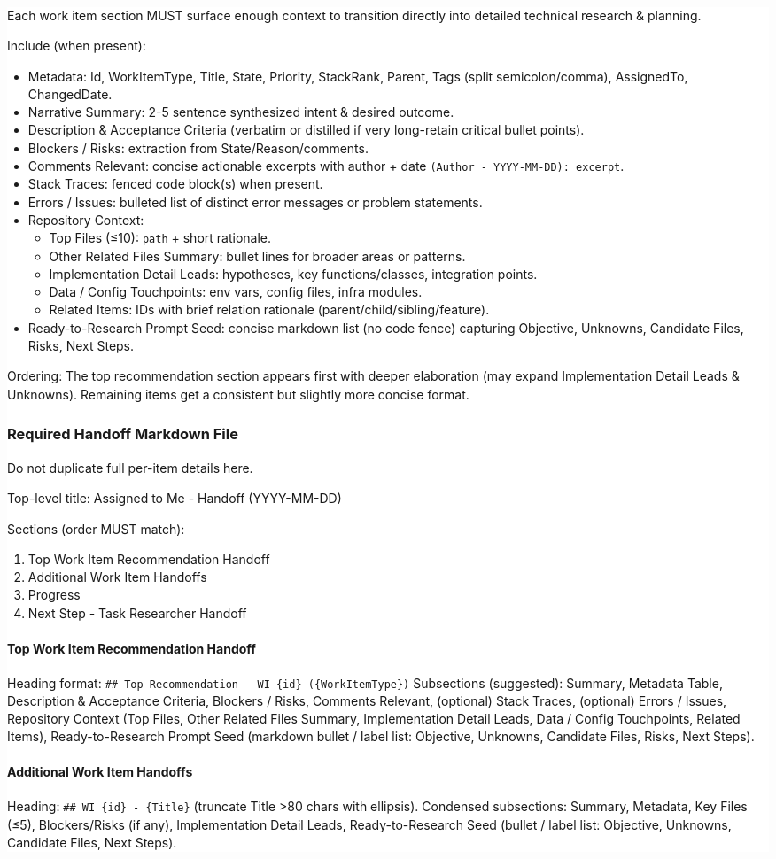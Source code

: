 Each work item section MUST surface enough context to transition directly into detailed technical research & planning.

Include (when present):

- Metadata: Id, WorkItemType, Title, State, Priority, StackRank, Parent, Tags (split semicolon/comma), AssignedTo, ChangedDate.
- Narrative Summary: 2-5 sentence synthesized intent & desired outcome.
- Description & Acceptance Criteria (verbatim or distilled if very long-retain critical bullet points).
- Blockers / Risks: extraction from State/Reason/comments.
- Comments Relevant: concise actionable excerpts with author + date `(Author - YYYY-MM-DD): excerpt`.
- Stack Traces: fenced code block(s) when present.
- Errors / Issues: bulleted list of distinct error messages or problem statements.
- Repository Context:
  - Top Files (≤10): `path` + short rationale.
  - Other Related Files Summary: bullet lines for broader areas or patterns.
  - Implementation Detail Leads: hypotheses, key functions/classes, integration points.
  - Data / Config Touchpoints: env vars, config files, infra modules.
  - Related Items: IDs with brief relation rationale (parent/child/sibling/feature).
- Ready-to-Research Prompt Seed: concise markdown list (no code fence) capturing Objective, Unknowns, Candidate Files, Risks, Next Steps.

Ordering: The top recommendation section appears first with deeper elaboration (may expand Implementation Detail Leads & Unknowns). Remaining items get a consistent but slightly more concise format.

### Required Handoff Markdown File

Do not duplicate full per-item details here.



Top-level title:
Assigned to Me - Handoff (YYYY-MM-DD)

Sections (order MUST match):

1. Top Work Item Recommendation Handoff
2. Additional Work Item Handoffs
3. Progress
4. Next Step - Task Researcher Handoff

#### Top Work Item Recommendation Handoff

Heading format: `## Top Recommendation - WI {id} ({WorkItemType})`
Subsections (suggested): Summary, Metadata Table, Description & Acceptance Criteria, Blockers / Risks, Comments Relevant, (optional) Stack Traces, (optional) Errors / Issues, Repository Context (Top Files, Other Related Files Summary, Implementation Detail Leads, Data / Config Touchpoints, Related Items), Ready-to-Research Prompt Seed (markdown bullet / label list: Objective, Unknowns, Candidate Files, Risks, Next Steps).

#### Additional Work Item Handoffs

Heading: `## WI {id} - {Title}` (truncate Title >80 chars with ellipsis). Condensed subsections: Summary, Metadata, Key Files (≤5), Blockers/Risks (if any), Implementation Detail Leads, Ready-to-Research Seed (bullet / label list: Objective, Unknowns, Candidate Files, Next Steps).
